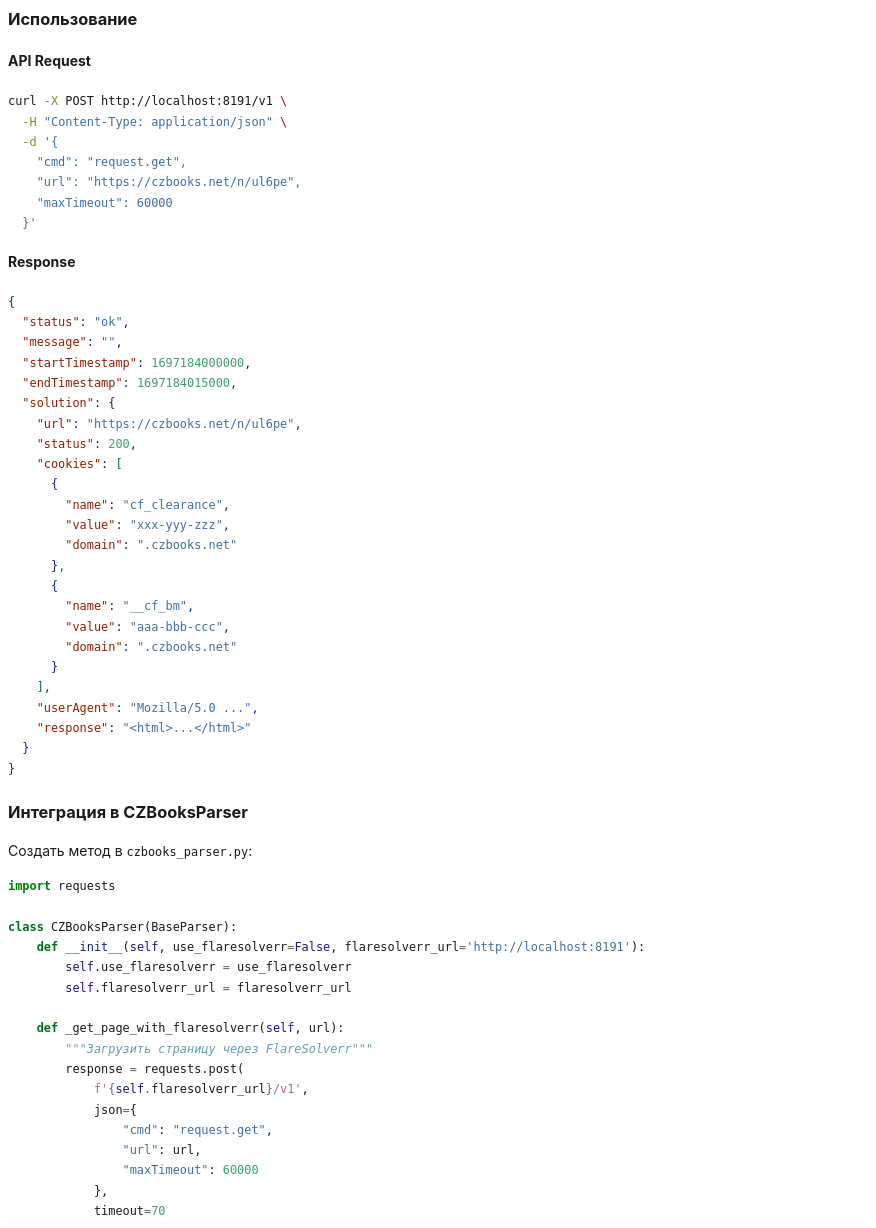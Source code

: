 ### Использование

#### API Request

```bash
curl -X POST http://localhost:8191/v1 \
  -H "Content-Type: application/json" \
  -d '{
    "cmd": "request.get",
    "url": "https://czbooks.net/n/ul6pe",
    "maxTimeout": 60000
  }'
```

#### Response

```json
{
  "status": "ok",
  "message": "",
  "startTimestamp": 1697184000000,
  "endTimestamp": 1697184015000,
  "solution": {
    "url": "https://czbooks.net/n/ul6pe",
    "status": 200,
    "cookies": [
      {
        "name": "cf_clearance",
        "value": "xxx-yyy-zzz",
        "domain": ".czbooks.net"
      },
      {
        "name": "__cf_bm",
        "value": "aaa-bbb-ccc",
        "domain": ".czbooks.net"
      }
    ],
    "userAgent": "Mozilla/5.0 ...",
    "response": "<html>...</html>"
  }
}
```

### Интеграция в CZBooksParser

Создать метод в `czbooks_parser.py`:

```python
import requests

class CZBooksParser(BaseParser):
    def __init__(self, use_flaresolverr=False, flaresolverr_url='http://localhost:8191'):
        self.use_flaresolverr = use_flaresolverr
        self.flaresolverr_url = flaresolverr_url

    def _get_page_with_flaresolverr(self, url):
        """Загрузить страницу через FlareSolverr"""
        response = requests.post(
            f'{self.flaresolverr_url}/v1',
            json={
                "cmd": "request.get",
                "url": url,
                "maxTimeout": 60000
            },
            timeout=70
```